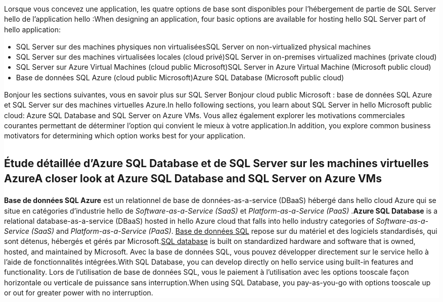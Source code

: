 <span data-ttu-id="df77d-122">Lorsque vous concevez une application, les quatre options de base sont disponibles pour l’hébergement de partie de SQL Server hello de l’application hello :</span><span class="sxs-lookup"><span data-stu-id="df77d-122">When designing an application, four basic options are available for hosting hello SQL Server part of hello application:</span></span>

* <span data-ttu-id="df77d-123">SQL Server sur des machines physiques non virtualisées</span><span class="sxs-lookup"><span data-stu-id="df77d-123">SQL Server on non-virtualized physical machines</span></span>
* <span data-ttu-id="df77d-124">SQL Server sur des machines virtualisées locales (cloud privé)</span><span class="sxs-lookup"><span data-stu-id="df77d-124">SQL Server in on-premises virtualized machines (private cloud)</span></span>
* <span data-ttu-id="df77d-125">SQL Server sur Azure Virtual Machines (cloud public Microsoft)</span><span class="sxs-lookup"><span data-stu-id="df77d-125">SQL Server in Azure Virtual Machine (Microsoft public cloud)</span></span>
* <span data-ttu-id="df77d-126">Base de données SQL Azure (cloud public Microsoft)</span><span class="sxs-lookup"><span data-stu-id="df77d-126">Azure SQL Database (Microsoft public cloud)</span></span>

<span data-ttu-id="df77d-127">Bonjour les sections suivantes, vous en savoir plus sur SQL Server Bonjour cloud public Microsoft : base de données SQL Azure et SQL Server sur des machines virtuelles Azure.</span><span class="sxs-lookup"><span data-stu-id="df77d-127">In hello following sections, you learn about SQL Server in hello Microsoft public cloud: Azure SQL Database and SQL Server on Azure VMs.</span></span> <span data-ttu-id="df77d-128">Vous allez également explorer les motivations commerciales courantes permettant de déterminer l’option qui convient le mieux à votre application.</span><span class="sxs-lookup"><span data-stu-id="df77d-128">In addition, you explore common business motivators for determining which option works best for your application.</span></span>

## <a name="a-closer-look-at-azure-sql-database-and-sql-server-on-azure-vms"></a><span data-ttu-id="df77d-129">Étude détaillée d’Azure SQL Database et de SQL Server sur les machines virtuelles Azure</span><span class="sxs-lookup"><span data-stu-id="df77d-129">A closer look at Azure SQL Database and SQL Server on Azure VMs</span></span>
<span data-ttu-id="df77d-130">**Base de données SQL Azure** est un relationnel de base de données-as-a-service (DBaaS) hébergé dans hello cloud Azure qui se situe en catégories d’industrie hello de *Software-as-a-Service (SaaS)* et *Platform-as-a-Service (PaaS)* .</span><span class="sxs-lookup"><span data-stu-id="df77d-130">**Azure SQL Database** is a relational database-as-a-service (DBaaS) hosted in hello Azure cloud that falls into hello industry categories of *Software-as-a-Service (SaaS)* and *Platform-as-a-Service (PaaS)*.</span></span> <span data-ttu-id="df77d-131">[Base de données SQL](sql-database-technical-overview.md) repose sur du matériel et des logiciels standardisés, qui sont détenus, hébergés et gérés par Microsoft.</span><span class="sxs-lookup"><span data-stu-id="df77d-131">[SQL database](sql-database-technical-overview.md) is built on standardized hardware and software that is owned, hosted, and maintained by Microsoft.</span></span> <span data-ttu-id="df77d-132">Avec la base de données SQL, vous pouvez développer directement sur le service hello à l’aide de fonctionnalités intégrées.</span><span class="sxs-lookup"><span data-stu-id="df77d-132">With SQL Database, you can develop directly on hello service using built-in features and functionality.</span></span> <span data-ttu-id="df77d-133">Lors de l’utilisation de base de données SQL, vous le paiement à l’utilisation avec les options tooscale façon horizontale ou verticale de puissance sans interruption.</span><span class="sxs-lookup"><span data-stu-id="df77d-133">When using SQL Database, you pay-as-you-go with options tooscale up or out for greater power with no interruption.</span></span>
